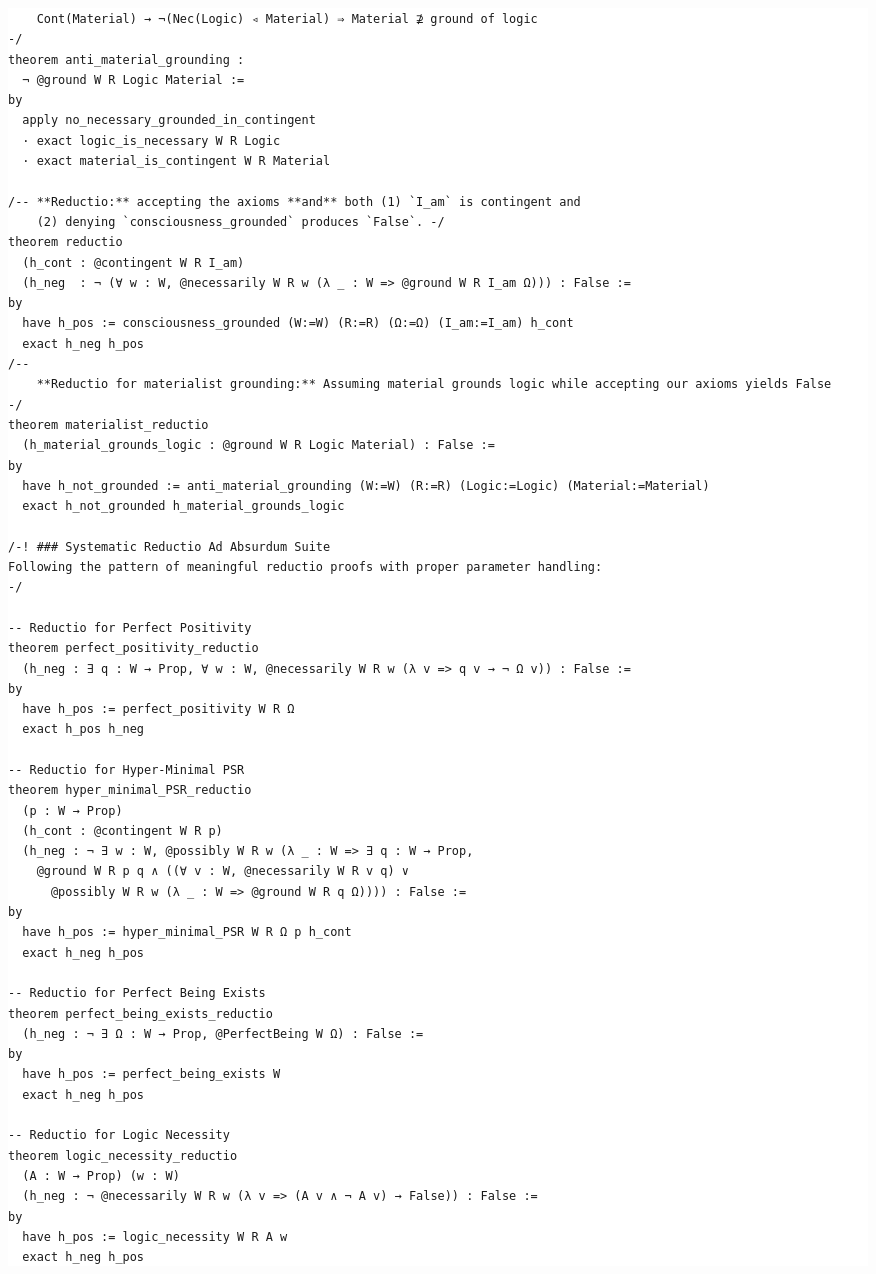````
    Cont(Material) → ¬(Nec(Logic) ◃ Material) ⇒ Material ⊉ ground of logic
-/
theorem anti_material_grounding :
  ¬ @ground W R Logic Material :=
by
  apply no_necessary_grounded_in_contingent
  · exact logic_is_necessary W R Logic
  · exact material_is_contingent W R Material

/-- **Reductio:** accepting the axioms **and** both (1) `I_am` is contingent and
    (2) denying `consciousness_grounded` produces `False`. -/
theorem reductio
  (h_cont : @contingent W R I_am)
  (h_neg  : ¬ (∀ w : W, @necessarily W R w (λ _ : W => @ground W R I_am Ω))) : False :=
by
  have h_pos := consciousness_grounded (W:=W) (R:=R) (Ω:=Ω) (I_am:=I_am) h_cont
  exact h_neg h_pos
/--
    **Reductio for materialist grounding:** Assuming material grounds logic while accepting our axioms yields False
-/
theorem materialist_reductio
  (h_material_grounds_logic : @ground W R Logic Material) : False :=
by
  have h_not_grounded := anti_material_grounding (W:=W) (R:=R) (Logic:=Logic) (Material:=Material)
  exact h_not_grounded h_material_grounds_logic

/-! ### Systematic Reductio Ad Absurdum Suite
Following the pattern of meaningful reductio proofs with proper parameter handling:
-/

-- Reductio for Perfect Positivity
theorem perfect_positivity_reductio
  (h_neg : ∃ q : W → Prop, ∀ w : W, @necessarily W R w (λ v => q v → ¬ Ω v)) : False :=
by
  have h_pos := perfect_positivity W R Ω
  exact h_pos h_neg

-- Reductio for Hyper-Minimal PSR
theorem hyper_minimal_PSR_reductio
  (p : W → Prop)
  (h_cont : @contingent W R p)
  (h_neg : ¬ ∃ w : W, @possibly W R w (λ _ : W => ∃ q : W → Prop,
    @ground W R p q ∧ ((∀ v : W, @necessarily W R v q) ∨
      @possibly W R w (λ _ : W => @ground W R q Ω)))) : False :=
by
  have h_pos := hyper_minimal_PSR W R Ω p h_cont
  exact h_neg h_pos

-- Reductio for Perfect Being Exists
theorem perfect_being_exists_reductio
  (h_neg : ¬ ∃ Ω : W → Prop, @PerfectBeing W Ω) : False :=
by
  have h_pos := perfect_being_exists W
  exact h_neg h_pos

-- Reductio for Logic Necessity
theorem logic_necessity_reductio
  (A : W → Prop) (w : W)
  (h_neg : ¬ @necessarily W R w (λ v => (A v ∧ ¬ A v) → False)) : False :=
by
  have h_pos := logic_necessity W R A w
  exact h_neg h_pos
````